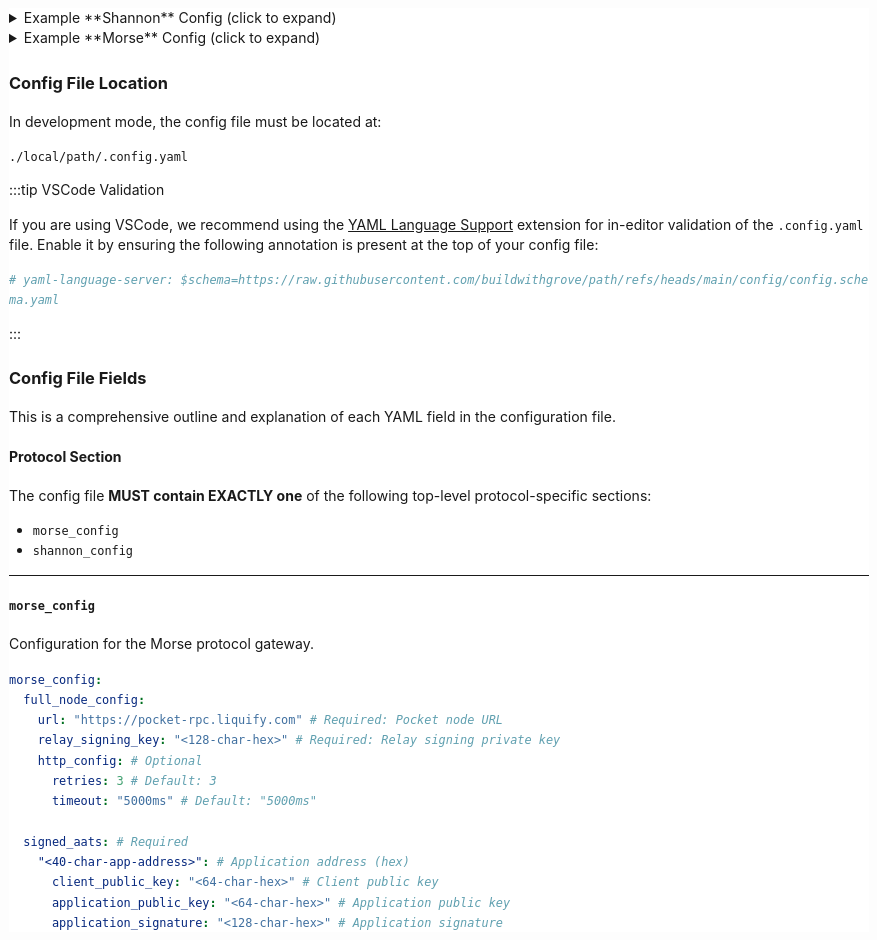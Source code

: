 <details><summary>Example **Shannon** Config (click to expand)</summary></details>

<details><summary>Example **Morse** Config (click to expand)</summary></details>

### Config File Location

In development mode, the config file must be located at:

```bash
./local/path/.config.yaml
```

:::tip VSCode Validation

If you are using VSCode, we recommend using the [YAML Language Support](https://marketplace.visualstudio.com/items?itemName=redhat.vscode-yaml) extension for in-editor validation of the `.config.yaml` file. Enable it by ensuring the following annotation is present at the top of your config file:

```yaml
# yaml-language-server: $schema=https://raw.githubusercontent.com/buildwithgrove/path/refs/heads/main/config/config.schema.yaml
```

:::

### Config File Fields

This is a comprehensive outline and explanation of each YAML field in the configuration file.

#### Protocol Section 

The config file **MUST contain EXACTLY one** of the following top-level protocol-specific sections:

- `morse_config`
- `shannon_config`

---

#### `morse_config`

Configuration for the Morse protocol gateway.

```yaml
morse_config:
  full_node_config:
    url: "https://pocket-rpc.liquify.com" # Required: Pocket node URL
    relay_signing_key: "<128-char-hex>" # Required: Relay signing private key
    http_config: # Optional
      retries: 3 # Default: 3
      timeout: "5000ms" # Default: "5000ms"

  signed_aats: # Required
    "<40-char-app-address>": # Application address (hex)
      client_public_key: "<64-char-hex>" # Client public key
      application_public_key: "<64-char-hex>" # Application public key
      application_signature: "<128-char-hex>" # Application signature
```
